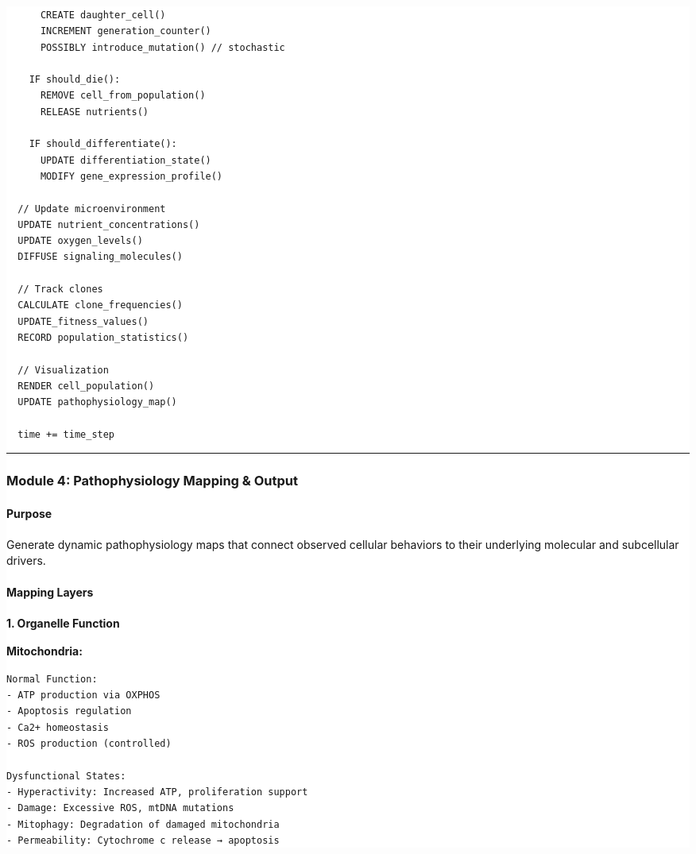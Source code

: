 ```
      CREATE daughter_cell()
      INCREMENT generation_counter()
      POSSIBLY introduce_mutation() // stochastic
    
    IF should_die():
      REMOVE cell_from_population()
      RELEASE nutrients()
    
    IF should_differentiate():
      UPDATE differentiation_state()
      MODIFY gene_expression_profile()
  
  // Update microenvironment
  UPDATE nutrient_concentrations()
  UPDATE oxygen_levels()
  DIFFUSE signaling_molecules()
  
  // Track clones
  CALCULATE clone_frequencies()
  UPDATE_fitness_values()
  RECORD population_statistics()
  
  // Visualization
  RENDER cell_population()
  UPDATE pathophysiology_map()
  
  time += time_step
```

---

### Module 4: Pathophysiology Mapping & Output

#### Purpose
Generate dynamic pathophysiology maps that connect observed cellular behaviors to their underlying molecular and subcellular drivers.

#### Mapping Layers

**1. Organelle Function**

**Mitochondria:**
```
Normal Function:
- ATP production via OXPHOS
- Apoptosis regulation
- Ca2+ homeostasis
- ROS production (controlled)

Dysfunctional States:
- Hyperactivity: Increased ATP, proliferation support
- Damage: Excessive ROS, mtDNA mutations
- Mitophagy: Degradation of damaged mitochondria
- Permeability: Cytochrome c release → apoptosis
```
